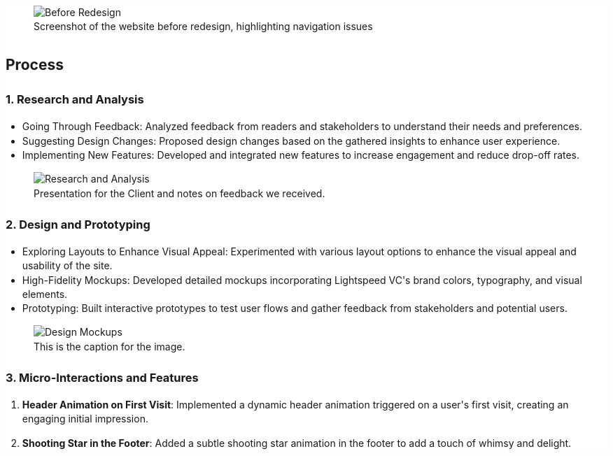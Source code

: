 <figure>
  <img src="https://dummyimage.com/800x400/e74c3c/ffffff&text=Before+Redesign" alt="Before Redesign">
  <figcaption>Screenshot of the website before redesign, highlighting navigation issues</figcaption>
</figure>

## Process

### 1. Research and Analysis

- Going Through Feedback: Analyzed feedback from readers and stakeholders to understand their needs and preferences.
- Suggesting Design Changes: Proposed design changes based on the gathered insights to enhance user experience.
- Implementing New Features: Developed and integrated new features to increase engagement and reduce drop-off rates.

<figure>
  <img src="https://images.prismic.io/designhawk/ZoZmVh5LeNNTwyMA_L6.PNG?auto=format,compress" alt="Research and Analysis">
  <figcaption>Presentation for the Client and notes on feedback we received.</figcaption>
</figure>

### 2. Design and Prototyping

- Exploring Layouts to Enhance Visual Appeal: Experimented with various layout options to enhance the visual appeal and usability of the site.
- High-Fidelity Mockups: Developed detailed mockups incorporating Lightspeed VC's brand colors, typography, and visual elements.
- Prototyping: Built interactive prototypes to test user flows and gather feedback from stakeholders and potential users.

<figure>
  <img src="https://images.prismic.io/designhawk/ZoZmVR5LeNNTwyL__L5.png?auto=format,compress" alt="Design Mockups">
  <figcaption>This is the caption for the image.</figcaption>
</figure>

### 3. Micro-Interactions and Features

1. **Header Animation on First Visit**: 
   Implemented a dynamic header animation triggered on a user's first visit, creating an engaging initial impression.

   <video width="100%" autoplay loop muted>
     <source src="https://designhawk.cdn.prismic.io/designhawk/ZoehqR5LeNNTwz0Z_2024-07-0512-58-25.mp4" type="video/mp4">
   </video>

2. **Shooting Star in the Footer**: 
   Added a subtle shooting star animation in the footer to add a touch of whimsy and delight.

   <video width="100%" autoplay loop muted>
     <source src="https://designhawk.cdn.prismic.io/designhawk/Zoehpx5LeNNTwz0Y_2024-07-0512-58-42.mp4" type="video/mp4">
   </video>

